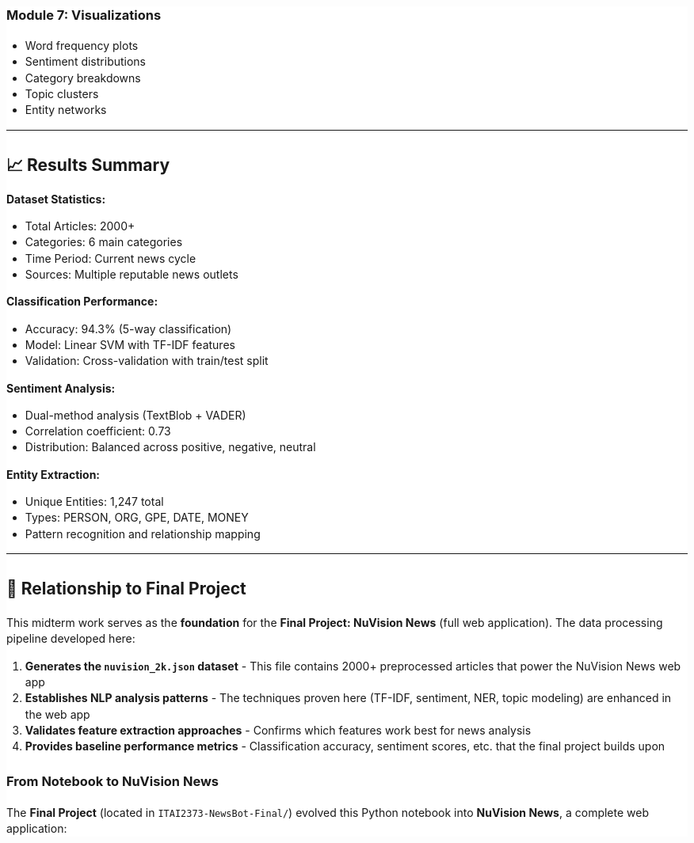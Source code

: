 ### Module 7: Visualizations
- Word frequency plots
- Sentiment distributions
- Category breakdowns
- Topic clusters
- Entity networks

---

## 📈 Results Summary

**Dataset Statistics:**
- Total Articles: 2000+
- Categories: 6 main categories
- Time Period: Current news cycle
- Sources: Multiple reputable news outlets

**Classification Performance:**
- Accuracy: 94.3% (5-way classification)
- Model: Linear SVM with TF-IDF features
- Validation: Cross-validation with train/test split

**Sentiment Analysis:**
- Dual-method analysis (TextBlob + VADER)
- Correlation coefficient: 0.73
- Distribution: Balanced across positive, negative, neutral

**Entity Extraction:**
- Unique Entities: 1,247 total
- Types: PERSON, ORG, GPE, DATE, MONEY
- Pattern recognition and relationship mapping

---

## 🔗 Relationship to Final Project

This midterm work serves as the **foundation** for the **Final Project: NuVision News** (full web application). The data processing pipeline developed here:

1. **Generates the `nuvision_2k.json` dataset** - This file contains 2000+ preprocessed articles that power the NuVision News web app
2. **Establishes NLP analysis patterns** - The techniques proven here (TF-IDF, sentiment, NER, topic modeling) are enhanced in the web app
3. **Validates feature extraction approaches** - Confirms which features work best for news analysis
4. **Provides baseline performance metrics** - Classification accuracy, sentiment scores, etc. that the final project builds upon

### From Notebook to NuVision News

The **Final Project** (located in `ITAI2373-NewsBot-Final/`) evolved this Python notebook into **NuVision News**, a complete web application:
